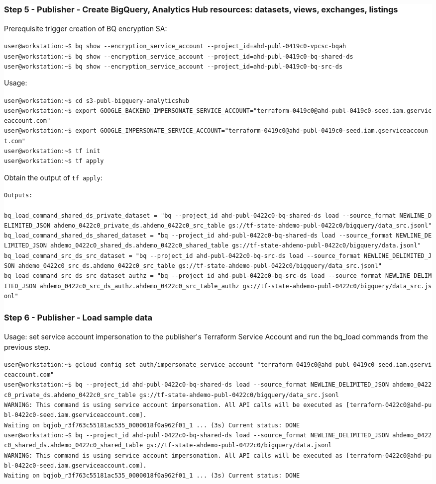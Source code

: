 
<a name="step-5-publisher-create-bigquery-analytics-hub-resources-datasets-views-exchanges-listings"></a>
### Step 5 - Publisher - Create BigQuery, Analytics Hub resources: datasets, views, exchanges, listings

Prerequisite trigger creation of BQ encryption SA:

```
user@workstation:~$ bq show --encryption_service_account --project_id=ahd-publ-0419c0-vpcsc-bqah
user@workstation:~$ bq show --encryption_service_account --project_id=ahd-publ-0419c0-bq-shared-ds
user@workstation:~$ bq show --encryption_service_account --project_id=ahd-publ-0419c0-bq-src-ds
```

Usage:

```
user@workstation:~$ cd s3-publ-bigquery-analyticshub
user@workstation:~$ export GOOGLE_BACKEND_IMPERSONATE_SERVICE_ACCOUNT="terraform-0419c0@ahd-publ-0419c0-seed.iam.gserviceaccount.com"
user@workstation:~$ export GOOGLE_IMPERSONATE_SERVICE_ACCOUNT="terraform-0419c0@ahd-publ-0419c0-seed.iam.gserviceaccount.com"
user@workstation:~$ tf init
user@workstation:~$ tf apply
```

Obtain the output of `tf apply`:

```
Outputs:

bq_load_command_shared_ds_private_dataset = "bq --project_id ahd-publ-0422c0-bq-shared-ds load --source_format NEWLINE_DELIMITED_JSON ahdemo_0422c0_private_ds.ahdemo_0422c0_src_table gs://tf-state-ahdemo-publ-0422c0/bigquery/data_src.jsonl"
bq_load_command_shared_ds_shared_dataset = "bq --project_id ahd-publ-0422c0-bq-shared-ds load --source_format NEWLINE_DELIMITED_JSON ahdemo_0422c0_shared_ds.ahdemo_0422c0_shared_table gs://tf-state-ahdemo-publ-0422c0/bigquery/data.jsonl"
bq_load_command_src_ds_src_dataset = "bq --project_id ahd-publ-0422c0-bq-src-ds load --source_format NEWLINE_DELIMITED_JSON ahdemo_0422c0_src_ds.ahdemo_0422c0_src_table gs://tf-state-ahdemo-publ-0422c0/bigquery/data_src.jsonl"
bq_load_command_src_ds_src_dataset_authz = "bq --project_id ahd-publ-0422c0-bq-src-ds load --source_format NEWLINE_DELIMITED_JSON ahdemo_0422c0_src_ds_authz.ahdemo_0422c0_src_table_authz gs://tf-state-ahdemo-publ-0422c0/bigquery/data_src.jsonl"
```

<a name="step-6-publisher-load-sample-data"></a>
### Step 6 - Publisher - Load sample data

Usage: set service account impersonation to the publisher's Terraform Service Account and run the bq_load commands from the previous step.

```
user@workstation:~$ gcloud config set auth/impersonate_service_account "terraform-0419c0@ahd-publ-0419c0-seed.iam.gserviceaccount.com"
user@workstation:~$ bq --project_id ahd-publ-0422c0-bq-shared-ds load --source_format NEWLINE_DELIMITED_JSON ahdemo_0422c0_private_ds.ahdemo_0422c0_src_table gs://tf-state-ahdemo-publ-0422c0/bigquery/data_src.jsonl
WARNING: This command is using service account impersonation. All API calls will be executed as [terraform-0422c0@ahd-publ-0422c0-seed.iam.gserviceaccount.com].
Waiting on bqjob_r3f763c55181ac535_0000018f0a962f01_1 ... (3s) Current status: DONE   
user@workstation:~$ bq --project_id ahd-publ-0422c0-bq-shared-ds load --source_format NEWLINE_DELIMITED_JSON ahdemo_0422c0_shared_ds.ahdemo_0422c0_shared_table gs://tf-state-ahdemo-publ-0422c0/bigquery/data.jsonl
WARNING: This command is using service account impersonation. All API calls will be executed as [terraform-0422c0@ahd-publ-0422c0-seed.iam.gserviceaccount.com].
Waiting on bqjob_r3f763c55181ac535_0000018f0a962f01_1 ... (3s) Current status: DONE   
```